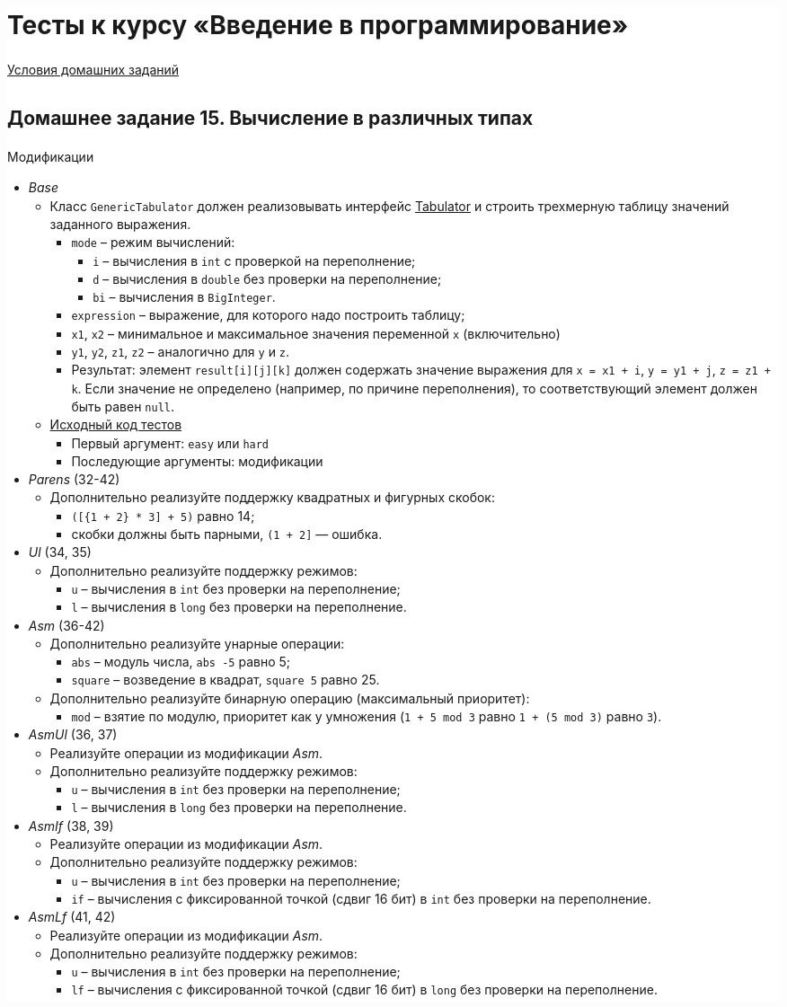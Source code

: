 # Тесты к курсу «Введение в программирование»

[Условия домашних заданий](https://web.archive.org/web/20250127104102/https://www.kgeorgiy.info/courses/prog-intro/homeworks.html)

## Домашнее задание 15. Вычисление в различных типах

Модификации
 * *Base*
    * Класс `GenericTabulator` должен реализовывать интерфейс
      [Tabulator](java/expression/generic/Tabulator.java) и
      строить трехмерную таблицу значений заданного выражения.
        * `mode` – режим вычислений:
           * `i` – вычисления в `int` с проверкой на переполнение;
           * `d` – вычисления в `double` без проверки на переполнение;
           * `bi` – вычисления в `BigInteger`.
        * `expression` – выражение, для которого надо построить таблицу;
        * `x1`, `x2` – минимальное и максимальное значения переменной `x` (включительно)
        * `y1`, `y2`, `z1`, `z2` – аналогично для `y` и `z`.
        * Результат: элемент `result[i][j][k]` должен содержать
          значение выражения для `x = x1 + i`, `y = y1 + j`, `z = z1 + k`.
          Если значение не определено (например, по причине переполнения),
          то соответствующий элемент должен быть равен `null`.
    * [Исходный код тестов](java/expression/generic/GenericTest.java)
        * Первый аргумент: `easy` или `hard`
        * Последующие аргументы: модификации
 * *Parens* (32-42)
    * Дополнительно реализуйте поддержку квадратных и фигурных скобок:
        * `([{1 + 2} * 3] + 5)` равно 14;
        * скобки должны быть парными, `(1 + 2]` — ошибка.
 * *Ul* (34, 35)
     * Дополнительно реализуйте поддержку режимов:
        * `u` – вычисления в `int` без проверки на переполнение;
        * `l` – вычисления в `long` без проверки на переполнение.
 * *Asm* (36-42)
    * Дополнительно реализуйте унарные операции:
        * `abs` – модуль числа, `abs -5` равно 5;
        * `square` – возведение в квадрат, `square 5` равно 25.
    * Дополнительно реализуйте бинарную операцию (максимальный приоритет):
        * `mod` – взятие по модулю, приоритет как у умножения (`1 + 5 mod 3` равно `1 + (5 mod 3)` равно `3`).
 * *AsmUl* (36, 37)
    * Реализуйте операции из модификации *Asm*.
    * Дополнительно реализуйте поддержку режимов:
        * `u` – вычисления в `int` без проверки на переполнение;
        * `l` – вычисления в `long` без проверки на переполнение.
 * *AsmIf* (38, 39)
    * Реализуйте операции из модификации *Asm*.
    * Дополнительно реализуйте поддержку режимов:
        * `u` – вычисления в `int` без проверки на переполнение;
        * `if` – вычисления с фиксированной точкой (сдвиг 16 бит) в `int` 
          без проверки на переполнение.
 * *AsmLf* (41, 42)
    * Реализуйте операции из модификации *Asm*.
    * Дополнительно реализуйте поддержку режимов:
        * `u` – вычисления в `int` без проверки на переполнение;
        * `lf` – вычисления с фиксированной точкой (сдвиг 16 бит) в `long` 
          без проверки на переполнение.
